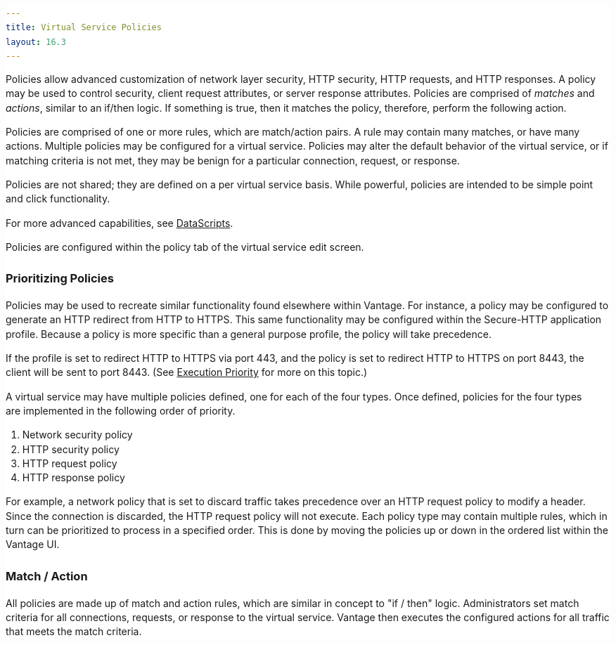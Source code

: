 ```yaml
---
title: Virtual Service Policies
layout: 16.3
---
```

Policies allow advanced customization of network layer security, HTTP security, HTTP requests, and HTTP responses. A policy may be used to control security, client request attributes, or server response attributes. Policies are comprised of *matches* and *actions*, similar to an if/then logic. If something is true, then it matches the policy, therefore, perform the following action.

Policies are comprised of one or more rules, which are match/action pairs. A rule may contain many matches, or have many actions. Multiple policies may be configured for a virtual service. Policies may alter the default behavior of the virtual service, or if matching criteria is not met, they may be benign for a particular connection, request, or response.

Policies are not shared; they are defined on a per virtual service basis. While powerful, policies are intended to be simple point and click functionality.

For more advanced capabilities, see <a href="/docs/16.3/overview-of-datascript/">DataScripts</a>.

Policies are configured within the policy tab of the virtual service edit screen.

### Prioritizing Policies

Policies may be used to recreate similar functionality found elsewhere within Vantage. For instance, a policy may be configured to generate an HTTP redirect from HTTP to HTTPS. This same functionality may be configured within the Secure-HTTP application profile. Because a policy is more specific than a general purpose profile, the policy will take precedence.

If the profile is set to redirect HTTP to HTTPS via port 443, and the policy is set to redirect HTTP to HTTPS on port 8443, the client will be sent to port 8443. (See <a href="/docs/16.3/datascript-execution-priority/">Execution Priority</a> for more on this topic.)

A virtual service may have multiple policies defined, one for each of the four types. Once defined, policies for the four types are implemented in the following order of priority.
<ol> 
 <li>Network security policy</li> 
 <li>HTTP security policy</li> 
 <li>HTTP request policy</li> 
 <li>HTTP response policy</li> 
</ol> 

For example, a network policy that is set to discard traffic takes precedence over an HTTP request policy to modify a header. Since the connection is discarded, the HTTP request policy will not execute. Each policy type may contain multiple rules, which in turn can be prioritized to process in a specified order. This is done by moving the policies up or down in the ordered list within the Vantage UI.

### Match / Action

All policies are made up of match and action rules, which are similar in concept to "if / then" logic. Administrators set match criteria for all connections, requests, or response to the virtual service. Vantage then executes the configured actions for all traffic that meets the match criteria.
